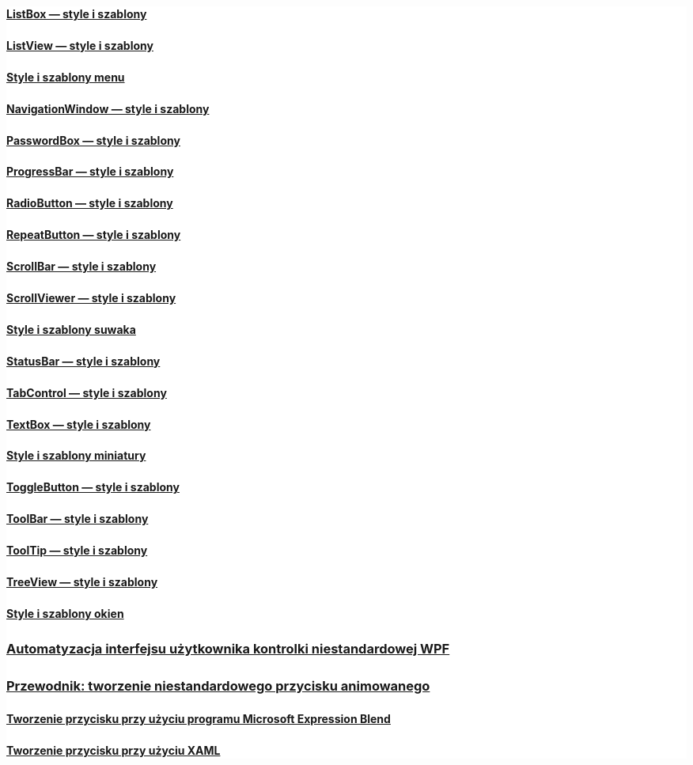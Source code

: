 #### [ListBox — style i szablony](listbox-styles-and-templates.md)
#### [ListView — style i szablony](listview-styles-and-templates.md)
#### [Style i szablony menu](menu-styles-and-templates.md)
#### [NavigationWindow — style i szablony](navigationwindow-styles-and-templates.md)
#### [PasswordBox — style i szablony](passwordbox-syles-and-templates.md)
#### [ProgressBar — style i szablony](progressbar-styles-and-templates.md)
#### [RadioButton — style i szablony](radiobutton-styles-and-templates.md)
#### [RepeatButton — style i szablony](repeatbutton-syles-and-templates.md)
#### [ScrollBar — style i szablony](scrollbar-styles-and-templates.md)
#### [ScrollViewer — style i szablony](scrollviewer-styles-and-templates.md)
#### [Style i szablony suwaka](slider-styles-and-templates.md)
#### [StatusBar — style i szablony](statusbar-styles-and-templates.md)
#### [TabControl — style i szablony](tabcontrol-styles-and-templates.md)
#### [TextBox — style i szablony](textbox-styles-and-templates.md)
#### [Style i szablony miniatury](thumb-syles-and-templates.md)
#### [ToggleButton — style i szablony](togglebutton-syles-and-templates.md)
#### [ToolBar — style i szablony](toolbar-styles-and-templates.md)
#### [ToolTip — style i szablony](tooltip-styles-and-templates.md)
#### [TreeView — style i szablony](treeview-styles-and-templates.md)
#### [Style i szablony okien](window-styles-and-templates.md)
### [Automatyzacja interfejsu użytkownika kontrolki niestandardowej WPF](ui-automation-of-a-wpf-custom-control.md)
### [Przewodnik: tworzenie niestandardowego przycisku animowanego](walkthroughs-create-a-custom-animated-button.md)
#### [Tworzenie przycisku przy użyciu programu Microsoft Expression Blend](walkthrough-create-a-button-by-using-microsoft-expression-blend.md)
#### [Tworzenie przycisku przy użyciu XAML](walkthrough-create-a-button-by-using-xaml.md)
